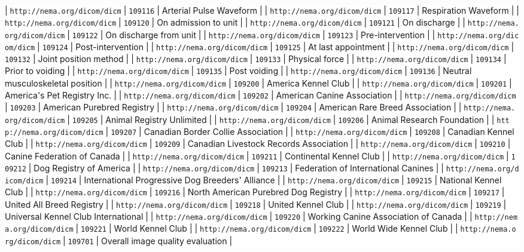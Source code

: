 | `http://nema.org/dicom/dicm` | `109116` | Arterial Pulse Waveform |
| `http://nema.org/dicom/dicm` | `109117` | Respiration Waveform |
| `http://nema.org/dicom/dicm` | `109120` | On admission to unit |
| `http://nema.org/dicom/dicm` | `109121` | On discharge |
| `http://nema.org/dicom/dicm` | `109122` | On discharge from unit |
| `http://nema.org/dicom/dicm` | `109123` | Pre-intervention |
| `http://nema.org/dicom/dicm` | `109124` | Post-intervention |
| `http://nema.org/dicom/dicm` | `109125` | At last appointment |
| `http://nema.org/dicom/dicm` | `109132` | Joint position method |
| `http://nema.org/dicom/dicm` | `109133` | Physical force |
| `http://nema.org/dicom/dicm` | `109134` | Prior to voiding |
| `http://nema.org/dicom/dicm` | `109135` | Post voiding |
| `http://nema.org/dicom/dicm` | `109136` | Neutral musculoskeletal position |
| `http://nema.org/dicom/dicm` | `109200` | America Kennel Club |
| `http://nema.org/dicom/dicm` | `109201` | America's Pet Registry Inc. |
| `http://nema.org/dicom/dicm` | `109202` | American Canine Association |
| `http://nema.org/dicom/dicm` | `109203` | American Purebred Registry |
| `http://nema.org/dicom/dicm` | `109204` | American Rare Breed Association |
| `http://nema.org/dicom/dicm` | `109205` | Animal Registry Unlimited |
| `http://nema.org/dicom/dicm` | `109206` | Animal Research Foundation |
| `http://nema.org/dicom/dicm` | `109207` | Canadian Border Collie Association |
| `http://nema.org/dicom/dicm` | `109208` | Canadian Kennel Club |
| `http://nema.org/dicom/dicm` | `109209` | Canadian Livestock Records Association |
| `http://nema.org/dicom/dicm` | `109210` | Canine Federation of Canada |
| `http://nema.org/dicom/dicm` | `109211` | Continental Kennel Club |
| `http://nema.org/dicom/dicm` | `109212` | Dog Registry of America |
| `http://nema.org/dicom/dicm` | `109213` | Federation of International Canines |
| `http://nema.org/dicom/dicm` | `109214` | International Progressive Dog Breeders' Alliance |
| `http://nema.org/dicom/dicm` | `109215` | National Kennel Club |
| `http://nema.org/dicom/dicm` | `109216` | North American Purebred Dog Registry |
| `http://nema.org/dicom/dicm` | `109217` | United All Breed Registry |
| `http://nema.org/dicom/dicm` | `109218` | United Kennel Club |
| `http://nema.org/dicom/dicm` | `109219` | Universal Kennel Club International |
| `http://nema.org/dicom/dicm` | `109220` | Working Canine Association of Canada |
| `http://nema.org/dicom/dicm` | `109221` | World Kennel Club |
| `http://nema.org/dicom/dicm` | `109222` | World Wide Kennel Club |
| `http://nema.org/dicom/dicm` | `109701` | Overall image quality evaluation |